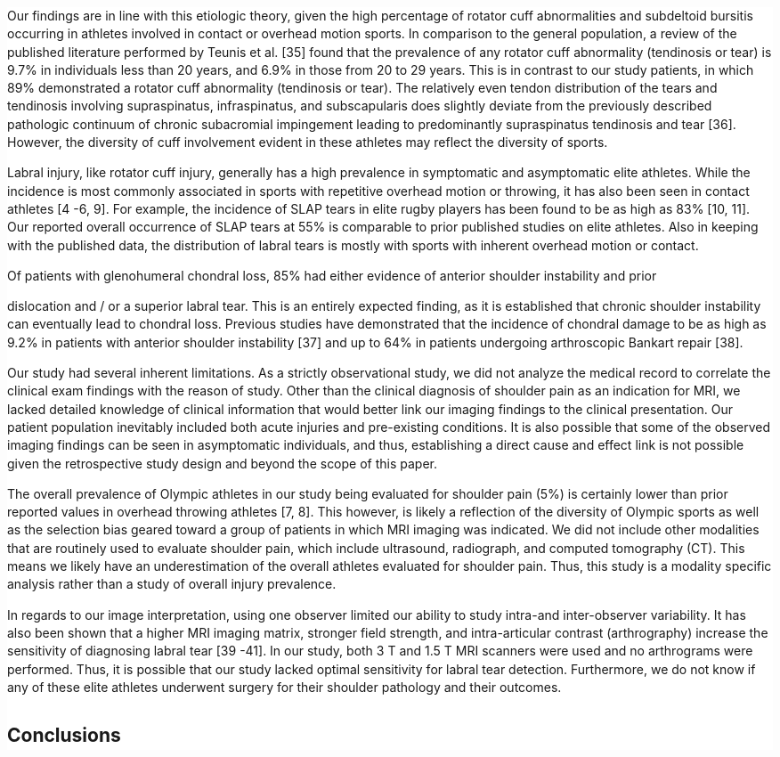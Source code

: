 Our findings are in line with this etiologic theory, given the high percentage of rotator cuff abnormalities and subdeltoid bursitis occurring in athletes involved in contact or overhead motion sports. In comparison to the general population, a review of the published literature performed by Teunis et al. [35] found that the prevalence of any rotator cuff abnormality (tendinosis or tear) is 9.7% in individuals less than 20 years, and 6.9% in those from 20 to 29 years. This is in contrast to our study patients, in which 89% demonstrated a rotator cuff abnormality (tendinosis or tear). The relatively even tendon distribution of the tears and tendinosis involving supraspinatus, infraspinatus, and subscapularis does slightly deviate from the previously described pathologic continuum of chronic subacromial impingement leading to predominantly supraspinatus tendinosis and tear [36]. However, the diversity of cuff involvement evident in these athletes may reflect the diversity of sports.

Labral injury, like rotator cuff injury, generally has a high prevalence in symptomatic and asymptomatic elite athletes. While the incidence is most commonly associated in sports with repetitive overhead motion or throwing, it has also been seen in contact athletes [4 -6, 9]. For example, the incidence of SLAP tears in elite rugby players has been found to be as high as 83% [10, 11]. Our reported overall occurrence of SLAP tears at 55% is comparable to prior published studies on elite athletes. Also in keeping with the published data, the distribution of labral tears is mostly with sports with inherent overhead motion or contact.

Of patients with glenohumeral chondral loss, 85% had either evidence of anterior shoulder instability and prior

dislocation and / or a superior labral tear. This is an entirely expected finding, as it is established that chronic shoulder instability can eventually lead to chondral loss. Previous studies have demonstrated that the incidence of chondral damage to be as high as 9.2% in patients with anterior shoulder instability [37] and up to 64% in patients undergoing arthroscopic Bankart repair [38].

Our study had several inherent limitations. As a strictly observational study, we did not analyze the medical record to correlate the clinical exam findings with the reason of study. Other than the clinical diagnosis of shoulder pain as an indication for MRI, we lacked detailed knowledge of clinical information that would better link our imaging findings to the clinical presentation. Our patient population inevitably included both acute injuries and pre-existing conditions. It is also possible that some of the observed imaging findings can be seen in asymptomatic individuals, and thus, establishing a direct cause and effect link is not possible given the retrospective study design and beyond the scope of this paper.

The overall prevalence of Olympic athletes in our study being evaluated for shoulder pain (5%) is certainly lower than prior reported values in overhead throwing athletes [7, 8]. This however, is likely a reflection of the diversity of Olympic sports as well as the selection bias geared toward a group of patients in which MRI imaging was indicated. We did not include other modalities that are routinely used to evaluate shoulder pain, which include ultrasound, radiograph, and computed tomography (CT). This means we likely have an underestimation of the overall athletes evaluated for shoulder pain. Thus, this study is a modality specific analysis rather than a study of overall injury prevalence.

In regards to our image interpretation, using one observer limited our ability to study intra-and inter-observer variability. It has also been shown that a higher MRI imaging matrix, stronger field strength, and intra-articular contrast (arthrography) increase the sensitivity of diagnosing labral tear [39 -41]. In our study, both 3 T and 1.5 T MRI scanners were used and no arthrograms were performed. Thus, it is possible that our study lacked optimal sensitivity for labral tear detection. Furthermore, we do not know if any of these elite athletes underwent surgery for their shoulder pathology and their outcomes.

## Conclusions
